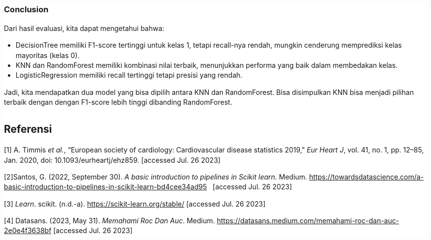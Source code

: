 ### Conclusion

Dari hasil evaluasi, kita dapat mengetahui bahwa:

- DecisionTree memiliki F1-score tertinggi untuk kelas 1, tetapi recall-nya rendah, mungkin cenderung memprediksi kelas mayoritas (kelas 0).
- KNN dan RandomForest memiliki kombinasi nilai terbaik, menunjukkan performa yang baik dalam membedakan kelas.
- LogisticRegression memiliki recall tertinggi tetapi presisi yang rendah.

Jadi, kita mendapatkan dua model yang bisa dipilih antara KNN dan RandomForest. Bisa disimpulkan KNN bisa menjadi pilihan terbaik dengan dengan F1-score lebih tinggi dibanding RandomForest. 

## Referensi
[1]  A. Timmis *et al.*, “European society of cardiology: Cardiovascular disease statistics 2019,” *Eur Heart J*, vol. 41, no. 1, pp. 12–85, Jan. 2020, doi: 10.1093/eurheartj/ehz859. [accessed Jul. 26 2023]

[2]Santos, G. (2022, September 30). *A basic introduction to pipelines in Scikit learn*. Medium. https://towardsdatascience.com/a-basic-introduction-to-pipelines-in-scikit-learn-bd4cee34ad95   [accessed Jul. 26 2023]

[3] *Learn*. scikit. (n.d.-a). https://scikit-learn.org/stable/ [accessed Jul. 26 2023]

[4] Datasans. (2023, May 31). *Memahami Roc Dan Auc*. Medium. https://datasans.medium.com/memahami-roc-dan-auc-2e0e4f3638bf  [accessed Jul. 26 2023]
